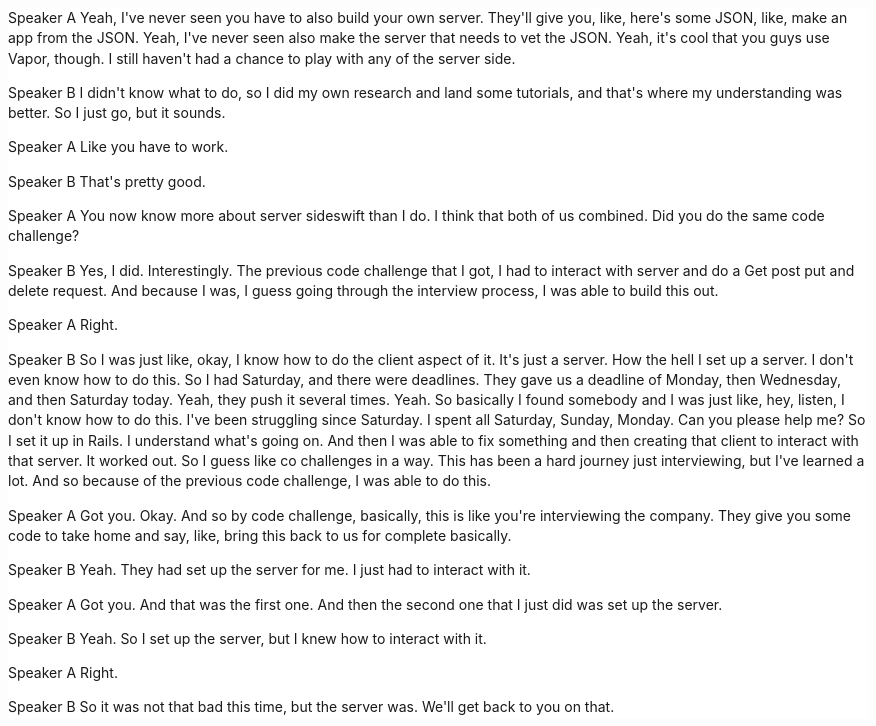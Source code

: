Speaker A
Yeah, I've never seen you have to also build your own server. They'll give you, like, here's some JSON, like, make an app from the JSON. Yeah, I've never seen also make the server that needs to vet the JSON. Yeah, it's cool that you guys use Vapor, though. I still haven't had a chance to play with any of the server side.

Speaker B
I didn't know what to do, so I did my own research and land some tutorials, and that's where my understanding was better. So I just go, but it sounds.

Speaker A
Like you have to work.

Speaker B
That's pretty good.

Speaker A
You now know more about server sideswift than I do. I think that both of us combined. Did you do the same code challenge?

Speaker B
Yes, I did. Interestingly. The previous code challenge that I got, I had to interact with server and do a Get post put and delete request. And because I was, I guess going through the interview process, I was able to build this out.

Speaker A
Right.

Speaker B
So I was just like, okay, I know how to do the client aspect of it. It's just a server. How the hell I set up a server. I don't even know how to do this. So I had Saturday, and there were deadlines. They gave us a deadline of Monday, then Wednesday, and then Saturday today. Yeah, they push it several times. Yeah. So basically I found somebody and I was just like, hey, listen, I don't know how to do this. I've been struggling since Saturday. I spent all Saturday, Sunday, Monday. Can you please help me? So I set it up in Rails. I understand what's going on. And then I was able to fix something and then creating that client to interact with that server. It worked out. So I guess like co challenges in a way. This has been a hard journey just interviewing, but I've learned a lot. And so because of the previous code challenge, I was able to do this.

Speaker A
Got you. Okay. And so by code challenge, basically, this is like you're interviewing the company. They give you some code to take home and say, like, bring this back to us for complete basically.

Speaker B
Yeah. They had set up the server for me. I just had to interact with it.

Speaker A
Got you. And that was the first one. And then the second one that I just did was set up the server.

Speaker B
Yeah. So I set up the server, but I knew how to interact with it.

Speaker A
Right.

Speaker B
So it was not that bad this time, but the server was. We'll get back to you on that.

